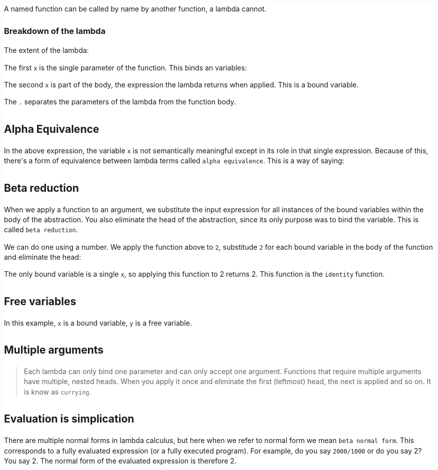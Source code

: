 A named function can be called by name by another function, a lambda cannot.

### Breakdown of the lambda

The extent of the lambda:

<BlockMath math="\lambda x." />

The first `x` is the single parameter of the function. This binds an variables:

The second `x` is part of the body, the expression the lambda returns when applied. This is a bound variable.

The `.` separates the parameters of the lambda from the function body.

## Alpha Equivalence

<BlockMath math="\lambda x.x" />

In the above expression, the variable `x` is not semantically meaningful except in its role in that single expression. Because of this, there's a form of equivalence between lambda terms called `alpha equivalence`. This is a way of saying:

<BlockMath math="\lambda x.x = \lambda d.d = \lambda z.z" />

## Beta reduction

When we apply a function to an argument, we substitute the input expression for all instances of the bound variables within the body of the abstraction. You also eliminate the head of the abstraction, since its only purpose was to bind the variable. This is called `beta reduction`.

We can do one using a number. We apply the function above to `2`, substitude `2` for each bound variable in the body of the function and eliminate the head:

<BlockMath math="( \lambda x.x ) 2 = 2" />

The only bound variable is a single `x`, so applying this function to 2 returns 2. This function is the `identity` function.

## Free variables

<BlockMath math="\lambda x.xy" />

In this example, `x` is a bound variable, `y` is a free variable.

## Multiple arguments

> Each lambda can only bind one parameter and can only accept one argument. Functions that require multiple arguments have multiple, nested heads. When you apply it once and eliminate the first (leftmost) head, the next is applied and so on. It is know as `currying`.

## Evaluation is simplication

There are multiple normal forms in lambda calculus, but here when we refer to normal form we mean `beta normal form`. This corresponds to a fully evaluated expression (or a fully executed program). For example, do you say `2000/1000` or do you say 2? You say 2. The normal form of the evaluated expression is therefore 2.
